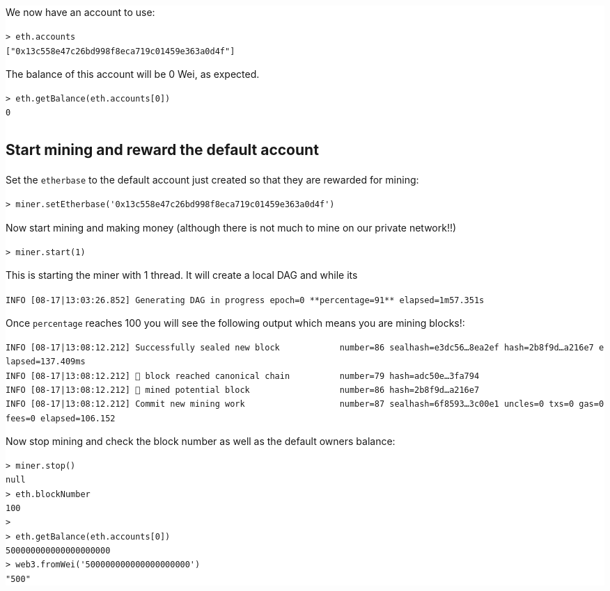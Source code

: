 We now have an account to use:

```
> eth.accounts
["0x13c558e47c26bd998f8eca719c01459e363a0d4f"]
```

The balance of this account will be 0 Wei, as expected.

```
> eth.getBalance(eth.accounts[0])
0
```

## Start mining and reward the default account

Set the `etherbase` to the default account just created so that they are rewarded for mining:

```
> miner.setEtherbase('0x13c558e47c26bd998f8eca719c01459e363a0d4f')
```

Now start mining and making money (although there is not much to mine on our private network!!)

```
> miner.start(1)
```

This is starting the miner with 1 thread. It will create a local DAG and while its

```
INFO [08-17|13:03:26.852] Generating DAG in progress epoch=0 **percentage=91** elapsed=1m57.351s
```

Once `percentage` reaches 100 you will see the following output which means you are mining blocks!:

```
INFO [08-17|13:08:12.212] Successfully sealed new block            number=86 sealhash=e3dc56…8ea2ef hash=2b8f9d…a216e7 elapsed=137.409ms
INFO [08-17|13:08:12.212] 🔗 block reached canonical chain          number=79 hash=adc50e…3fa794
INFO [08-17|13:08:12.212] 🔨 mined potential block                  number=86 hash=2b8f9d…a216e7
INFO [08-17|13:08:12.212] Commit new mining work                   number=87 sealhash=6f8593…3c00e1 uncles=0 txs=0 gas=0 fees=0 elapsed=106.152
```

Now stop mining and check the block number as well as the default owners balance:

```
> miner.stop()
null
> eth.blockNumber
100
>
> eth.getBalance(eth.accounts[0])
500000000000000000000
> web3.fromWei('500000000000000000000')
"500"
```
